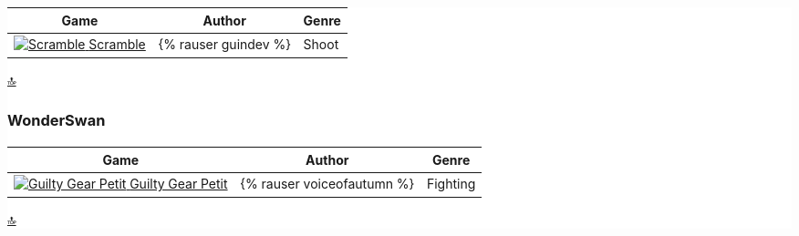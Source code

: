 | Game                                                                                                                                                                                                                          | Author               | Genre |
| ----------------------------------------------------------------------------------------------------------------------------------------------------------------------------------------------------------------------------- | -------------------- | ----- |
| <a class="gameicon-link" href="https://retroachievements.org/game/7495" target="_blank" rel="noopener"> <img class="gameicon" src="https://retroachievements.org/Images/048307.png" alt="Scramble"> <span>Scramble</span></a> | {% rauser guindev %} | Shoot |

<a href="#toc">:top:</a>


### WonderSwan


| Game                                                                                                                                                                                                                                             | Author                     | Genre    |
| ------------------------------------------------------------------------------------------------------------------------------------------------------------------------------------------------------------------------------------------------ | -------------------------- | -------- |
| <a class="gameicon-link" href="https://retroachievements.org/game/17959" target="_blank" rel="noopener"> <img class="gameicon" src="https://retroachievements.org/Images/048443.png" alt="Guilty Gear Petit"> <span>Guilty Gear Petit</span></a> | {% rauser voiceofautumn %} | Fighting |

<a href="#toc">:top:</a>



